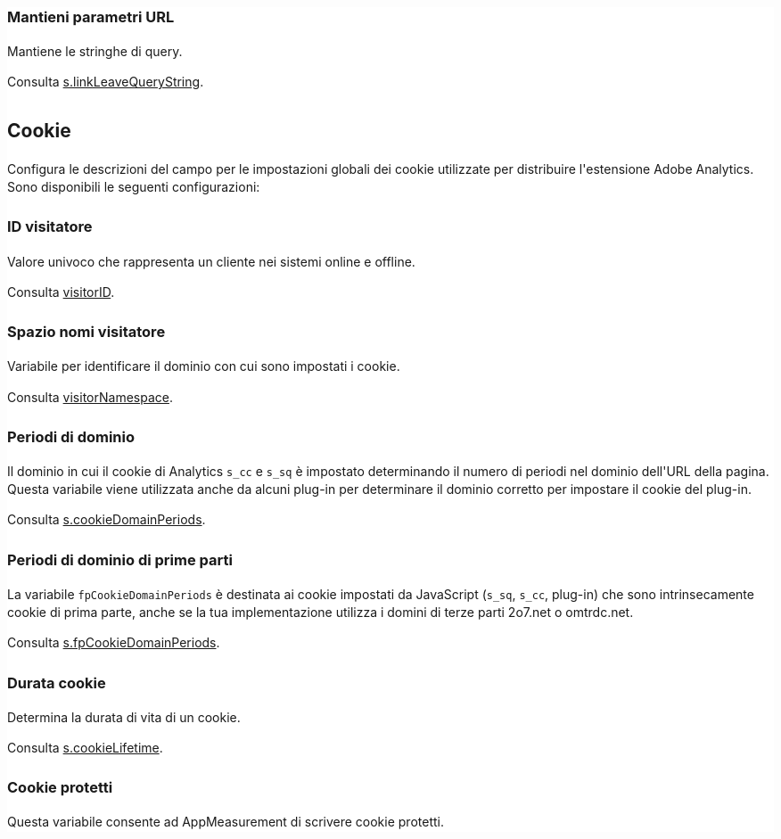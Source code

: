 ### Mantieni parametri URL

Mantiene le stringhe di query.

Consulta [s.linkLeaveQueryString](https://experienceleague.adobe.com/docs/analytics/implementation/vars/config-vars/linkleavequerystring.html?lang=it).

## Cookie

Configura le descrizioni del campo per le impostazioni globali dei cookie utilizzate per distribuire l&#39;estensione Adobe Analytics. Sono disponibili le seguenti configurazioni:

### ID visitatore

Valore univoco che rappresenta un cliente nei sistemi online e offline.

Consulta [visitorID](https://experienceleague.adobe.com/docs/analytics/import/data-sources/data-types-and-categories/datasrc-visitorid.html?lang=it).

### Spazio nomi visitatore

Variabile per identificare il dominio con cui sono impostati i cookie.

Consulta [visitorNamespace](https://experienceleague.adobe.com/docs/analytics/implementation/vars/config-vars/visitornamespace.html?lang=it).

### Periodi di dominio

Il dominio in cui il cookie di Analytics `s_cc` e `s_sq` è impostato determinando il numero di periodi nel dominio dell&#39;URL della pagina. Questa variabile viene utilizzata anche da alcuni plug-in per determinare il dominio corretto per impostare il cookie del plug-in.

Consulta [s.cookieDomainPeriods](https://experienceleague.adobe.com/docs/analytics/implementation/vars/config-vars/cookiedomainperiods.html?lang=it).

### Periodi di dominio di prime parti

La variabile `fpCookieDomainPeriods` è destinata ai cookie impostati da JavaScript (`s_sq`, `s_cc`, plug-in) che sono intrinsecamente cookie di prima parte, anche se la tua implementazione utilizza i domini di terze parti 2o7.net o omtrdc.net.

Consulta [s.fpCookieDomainPeriods](https://experienceleague.adobe.com/docs/analytics/implementation/vars/config-vars/fpcookiedomainperiods.html?lang=it).

### Durata cookie

Determina la durata di vita di un cookie.

Consulta [s.cookieLifetime](https://experienceleague.adobe.com/docs/analytics/implementation/vars/config-vars/cookielifetime.html?lang=it).

### Cookie protetti

Questa variabile consente ad AppMeasurement di scrivere cookie protetti.
